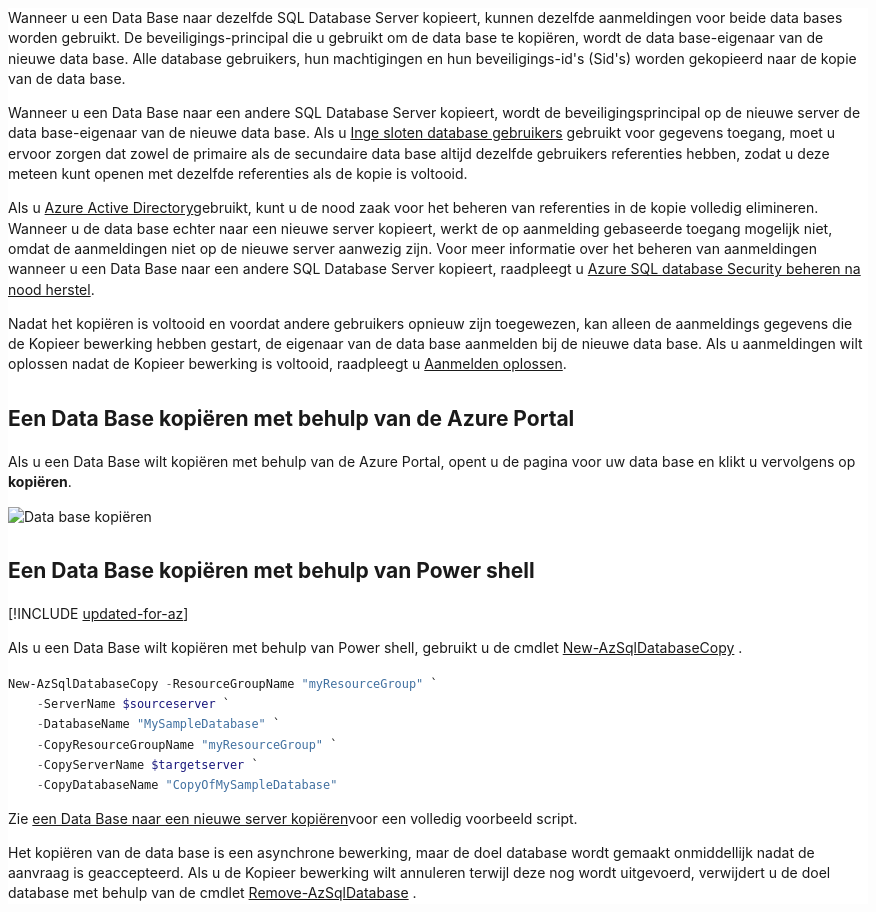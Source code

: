 Wanneer u een Data Base naar dezelfde SQL Database Server kopieert, kunnen dezelfde aanmeldingen voor beide data bases worden gebruikt. De beveiligings-principal die u gebruikt om de data base te kopiëren, wordt de data base-eigenaar van de nieuwe data base. Alle database gebruikers, hun machtigingen en hun beveiligings-id's (Sid's) worden gekopieerd naar de kopie van de data base.  

Wanneer u een Data Base naar een andere SQL Database Server kopieert, wordt de beveiligingsprincipal op de nieuwe server de data base-eigenaar van de nieuwe data base. Als u [Inge sloten database gebruikers](sql-database-manage-logins.md) gebruikt voor gegevens toegang, moet u ervoor zorgen dat zowel de primaire als de secundaire data base altijd dezelfde gebruikers referenties hebben, zodat u deze meteen kunt openen met dezelfde referenties als de kopie is voltooid. 

Als u [Azure Active Directory](../active-directory/fundamentals/active-directory-whatis.md)gebruikt, kunt u de nood zaak voor het beheren van referenties in de kopie volledig elimineren. Wanneer u de data base echter naar een nieuwe server kopieert, werkt de op aanmelding gebaseerde toegang mogelijk niet, omdat de aanmeldingen niet op de nieuwe server aanwezig zijn. Voor meer informatie over het beheren van aanmeldingen wanneer u een Data Base naar een andere SQL Database Server kopieert, raadpleegt u [Azure SQL database Security beheren na nood herstel](sql-database-geo-replication-security-config.md). 

Nadat het kopiëren is voltooid en voordat andere gebruikers opnieuw zijn toegewezen, kan alleen de aanmeldings gegevens die de Kopieer bewerking hebben gestart, de eigenaar van de data base aanmelden bij de nieuwe data base. Als u aanmeldingen wilt oplossen nadat de Kopieer bewerking is voltooid, raadpleegt u [Aanmelden oplossen](#resolve-logins).

## <a name="copy-a-database-by-using-the-azure-portal"></a>Een Data Base kopiëren met behulp van de Azure Portal

Als u een Data Base wilt kopiëren met behulp van de Azure Portal, opent u de pagina voor uw data base en klikt u vervolgens op **kopiëren**. 

   ![Data base kopiëren](./media/sql-database-copy/database-copy.png)

## <a name="copy-a-database-by-using-powershell"></a>Een Data Base kopiëren met behulp van Power shell

[!INCLUDE [updated-for-az](../../includes/updated-for-az.md)]

Als u een Data Base wilt kopiëren met behulp van Power shell, gebruikt u de cmdlet [New-AzSqlDatabaseCopy](/powershell/module/az.sql/new-azsqldatabasecopy) . 

```powershell
New-AzSqlDatabaseCopy -ResourceGroupName "myResourceGroup" `
    -ServerName $sourceserver `
    -DatabaseName "MySampleDatabase" `
    -CopyResourceGroupName "myResourceGroup" `
    -CopyServerName $targetserver `
    -CopyDatabaseName "CopyOfMySampleDatabase"
```

Zie [een Data Base naar een nieuwe server kopiëren](scripts/sql-database-copy-database-to-new-server-powershell.md)voor een volledig voorbeeld script.

Het kopiëren van de data base is een asynchrone bewerking, maar de doel database wordt gemaakt onmiddellijk nadat de aanvraag is geaccepteerd. Als u de Kopieer bewerking wilt annuleren terwijl deze nog wordt uitgevoerd, verwijdert u de doel database met behulp van de cmdlet [Remove-AzSqlDatabase](/powershell/module/az.sql/new-azsqldatabase) .  
